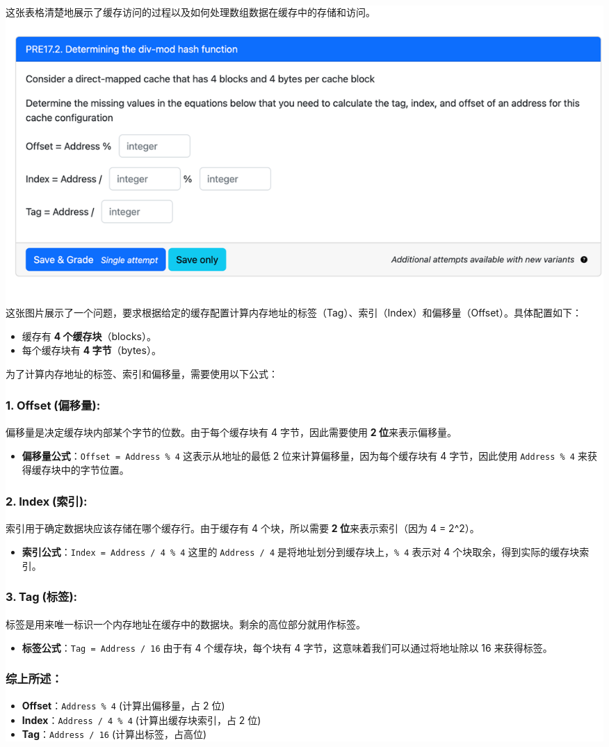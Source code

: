 这张表格清楚地展示了缓存访问的过程以及如何处理数组数据在缓存中的存储和访问。

![image-20250402150528929](READEME.assets/image-20250402150528929.png)

这张图片展示了一个问题，要求根据给定的缓存配置计算内存地址的标签（Tag）、索引（Index）和偏移量（Offset）。具体配置如下：

- 缓存有 **4 个缓存块**（blocks）。
- 每个缓存块有 **4 字节**（bytes）。

为了计算内存地址的标签、索引和偏移量，需要使用以下公式：

### 1. **Offset (偏移量)**:

偏移量是决定缓存块内部某个字节的位数。由于每个缓存块有 4 字节，因此需要使用 **2 位**来表示偏移量。

- **偏移量公式**：`Offset = Address % 4` 这表示从地址的最低 2 位来计算偏移量，因为每个缓存块有 4 字节，因此使用 `Address % 4` 来获得缓存块中的字节位置。

### 2. **Index (索引)**:

索引用于确定数据块应该存储在哪个缓存行。由于缓存有 4 个块，所以需要 **2 位**来表示索引（因为 4 = 2^2）。

- **索引公式**：`Index = Address / 4 % 4` 这里的 `Address / 4` 是将地址划分到缓存块上，`% 4` 表示对 4 个块取余，得到实际的缓存块索引。

### 3. **Tag (标签)**:

标签是用来唯一标识一个内存地址在缓存中的数据块。剩余的高位部分就用作标签。

- **标签公式**：`Tag = Address / 16` 由于有 4 个缓存块，每个块有 4 字节，这意味着我们可以通过将地址除以 16 来获得标签。

### 综上所述：

- **Offset**：`Address % 4` (计算出偏移量，占 2 位)
- **Index**：`Address / 4 % 4` (计算出缓存块索引，占 2 位)
- **Tag**：`Address / 16` (计算出标签，占高位)
